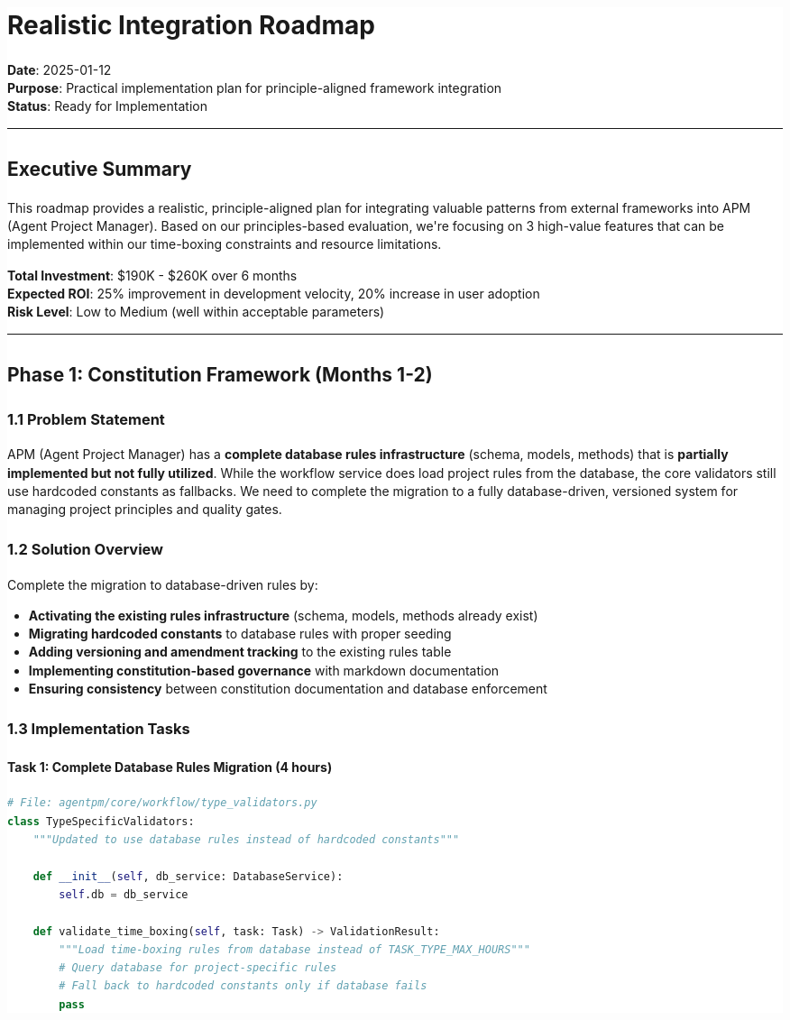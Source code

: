 # Realistic Integration Roadmap

**Date**: 2025-01-12  
**Purpose**: Practical implementation plan for principle-aligned framework integration  
**Status**: Ready for Implementation  

---

## Executive Summary

This roadmap provides a realistic, principle-aligned plan for integrating valuable patterns from external frameworks into APM (Agent Project Manager). Based on our principles-based evaluation, we're focusing on 3 high-value features that can be implemented within our time-boxing constraints and resource limitations.

**Total Investment**: $190K - $260K over 6 months  
**Expected ROI**: 25% improvement in development velocity, 20% increase in user adoption  
**Risk Level**: Low to Medium (well within acceptable parameters)  

---

## Phase 1: Constitution Framework (Months 1-2)

### 1.1 Problem Statement
APM (Agent Project Manager) has a **complete database rules infrastructure** (schema, models, methods) that is **partially implemented but not fully utilized**. While the workflow service does load project rules from the database, the core validators still use hardcoded constants as fallbacks. We need to complete the migration to a fully database-driven, versioned system for managing project principles and quality gates.

### 1.2 Solution Overview
Complete the migration to database-driven rules by:
- **Activating the existing rules infrastructure** (schema, models, methods already exist)
- **Migrating hardcoded constants** to database rules with proper seeding
- **Adding versioning and amendment tracking** to the existing rules table
- **Implementing constitution-based governance** with markdown documentation
- **Ensuring consistency** between constitution documentation and database enforcement

### 1.3 Implementation Tasks

#### **Task 1: Complete Database Rules Migration (4 hours)**
```python
# File: agentpm/core/workflow/type_validators.py
class TypeSpecificValidators:
    """Updated to use database rules instead of hardcoded constants"""
    
    def __init__(self, db_service: DatabaseService):
        self.db = db_service
    
    def validate_time_boxing(self, task: Task) -> ValidationResult:
        """Load time-boxing rules from database instead of TASK_TYPE_MAX_HOURS"""
        # Query database for project-specific rules
        # Fall back to hardcoded constants only if database fails
        pass
```
